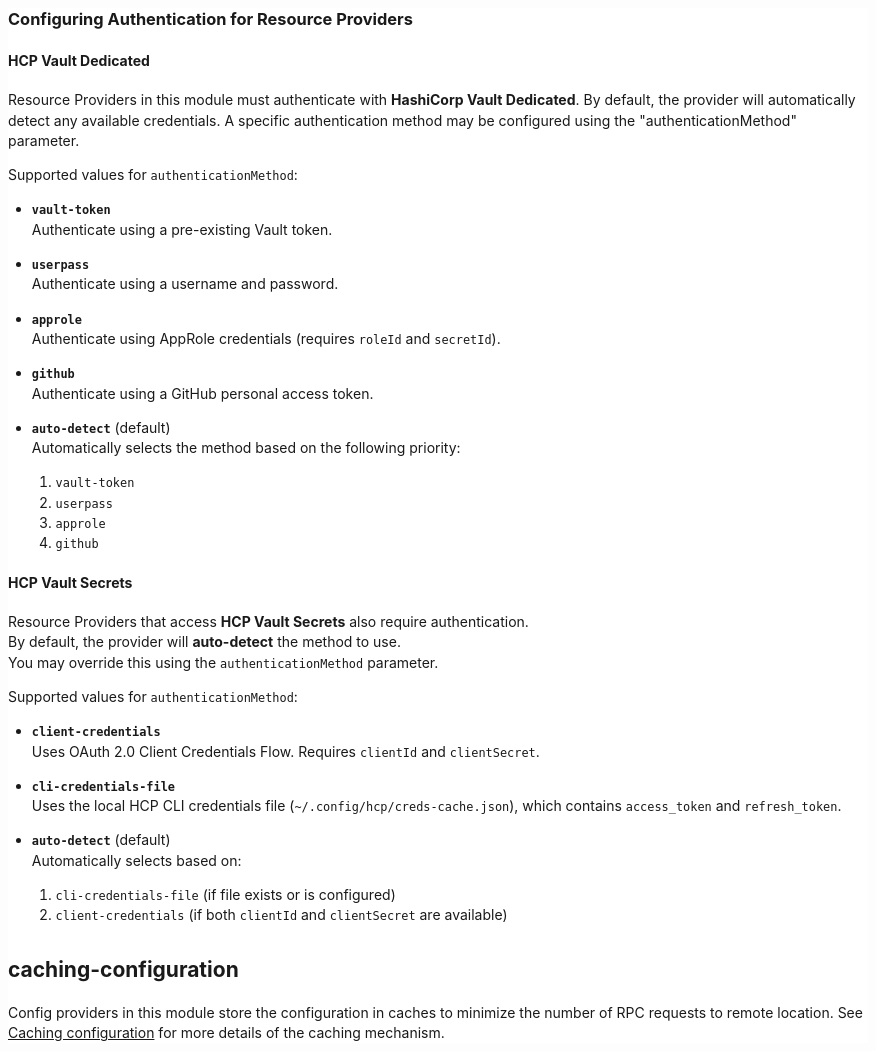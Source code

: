 ### Configuring Authentication for Resource Providers

#### HCP Vault Dedicated

Resource Providers in this module must authenticate with **HashiCorp Vault Dedicated**.
By default, the provider will automatically detect any available credentials.
A specific authentication method may be configured using the "authenticationMethod" parameter.

Supported values for `authenticationMethod`:

- **`vault-token`**  
  Authenticate using a pre-existing Vault token.

- **`userpass`**  
  Authenticate using a username and password.

- **`approle`**  
  Authenticate using AppRole credentials (requires `roleId` and `secretId`).

- **`github`**  
  Authenticate using a GitHub personal access token.

- **`auto-detect`** (default)  
  Automatically selects the method based on the following priority:
    1. `vault-token`
    2. `userpass`
    3. `approle`
    4. `github`

#### HCP Vault Secrets

Resource Providers that access **HCP Vault Secrets** also require authentication.  
By default, the provider will **auto-detect** the method to use.  
You may override this using the `authenticationMethod` parameter.

Supported values for `authenticationMethod`:

- **`client-credentials`**  
  Uses OAuth 2.0 Client Credentials Flow. Requires `clientId` and `clientSecret`.

- **`cli-credentials-file`**  
  Uses the local HCP CLI credentials file (`~/.config/hcp/creds-cache.json`), which contains `access_token` and `refresh_token`.

- **`auto-detect`** (default)  
  Automatically selects based on:
    1. `cli-credentials-file` (if file exists or is configured)
    2. `client-credentials` (if both `clientId` and `clientSecret` are available)

## caching-configuration

Config providers in this module store the configuration in caches to minimize
the number of RPC requests to remote location. See
[Caching configuration](../ojdbc-provider-azure/README.md#caching-configuration) for more
details of the caching mechanism.

